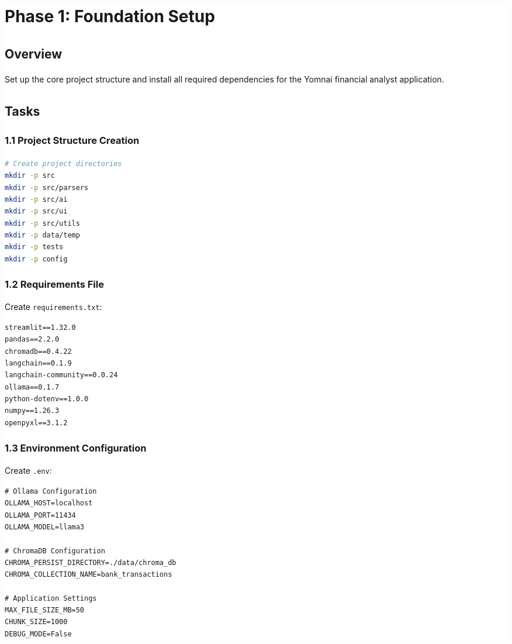 # Phase 1: Foundation Setup

## Overview
Set up the core project structure and install all required dependencies for the Yomnai financial analyst application.

## Tasks

### 1.1 Project Structure Creation
```bash
# Create project directories
mkdir -p src
mkdir -p src/parsers
mkdir -p src/ai
mkdir -p src/ui
mkdir -p src/utils
mkdir -p data/temp
mkdir -p tests
mkdir -p config
```

### 1.2 Requirements File
Create `requirements.txt`:
```txt
streamlit==1.32.0
pandas==2.2.0
chromadb==0.4.22
langchain==0.1.9
langchain-community==0.0.24
ollama==0.1.7
python-dotenv==1.0.0
numpy==1.26.3
openpyxl==3.1.2
```

### 1.3 Environment Configuration
Create `.env`:
```env
# Ollama Configuration
OLLAMA_HOST=localhost
OLLAMA_PORT=11434
OLLAMA_MODEL=llama3

# ChromaDB Configuration
CHROMA_PERSIST_DIRECTORY=./data/chroma_db
CHROMA_COLLECTION_NAME=bank_transactions

# Application Settings
MAX_FILE_SIZE_MB=50
CHUNK_SIZE=1000
DEBUG_MODE=False
```
